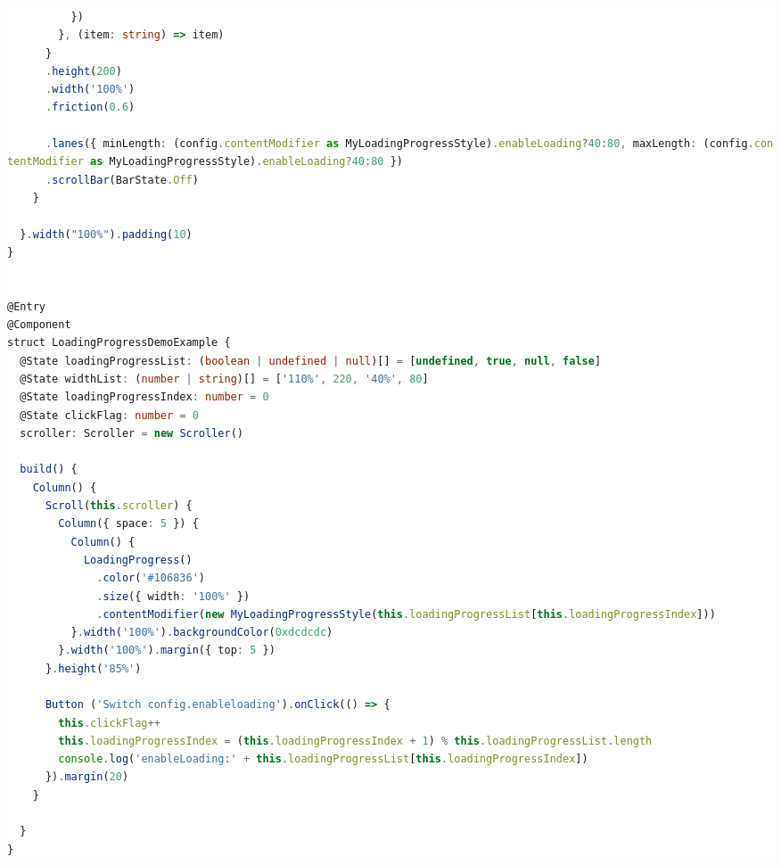 ```ts
          })
        }, (item: string) => item)
      }
      .height(200)
      .width('100%')
      .friction(0.6)

      .lanes({ minLength: (config.contentModifier as MyLoadingProgressStyle).enableLoading?40:80, maxLength: (config.contentModifier as MyLoadingProgressStyle).enableLoading?40:80 })
      .scrollBar(BarState.Off)
    }

  }.width("100%").padding(10)
}


@Entry
@Component
struct LoadingProgressDemoExample {
  @State loadingProgressList: (boolean | undefined | null)[] = [undefined, true, null, false]
  @State widthList: (number | string)[] = ['110%', 220, '40%', 80]
  @State loadingProgressIndex: number = 0
  @State clickFlag: number = 0
  scroller: Scroller = new Scroller()

  build() {
    Column() {
      Scroll(this.scroller) {
        Column({ space: 5 }) {
          Column() {
            LoadingProgress()
              .color('#106836')
              .size({ width: '100%' })
              .contentModifier(new MyLoadingProgressStyle(this.loadingProgressList[this.loadingProgressIndex]))
          }.width('100%').backgroundColor(0xdcdcdc)
        }.width('100%').margin({ top: 5 })
      }.height('85%')

      Button ('Switch config.enableloading').onClick(() => {
        this.clickFlag++
        this.loadingProgressIndex = (this.loadingProgressIndex + 1) % this.loadingProgressList.length
        console.log('enableLoading:' + this.loadingProgressList[this.loadingProgressIndex])
      }).margin(20)
    }

  }
}
```